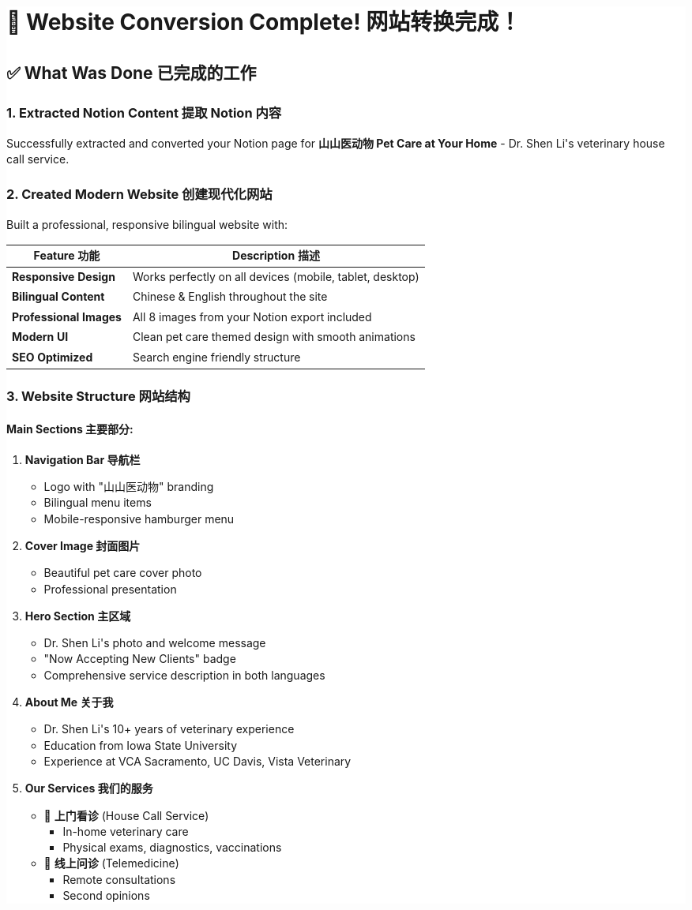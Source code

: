 # 🎉 Website Conversion Complete! 网站转换完成！

## ✅ What Was Done 已完成的工作

### 1. Extracted Notion Content 提取 Notion 内容

Successfully extracted and converted your Notion page for **山山医动物 Pet Care at Your Home** - Dr. Shen Li's veterinary house call service.

### 2. Created Modern Website 创建现代化网站

Built a professional, responsive bilingual website with:

| Feature 功能 | Description 描述 |
|-------------|-----------------|
| **Responsive Design** | Works perfectly on all devices (mobile, tablet, desktop) |
| **Bilingual Content** | Chinese & English throughout the site |
| **Professional Images** | All 8 images from your Notion export included |
| **Modern UI** | Clean pet care themed design with smooth animations |
| **SEO Optimized** | Search engine friendly structure |

### 3. Website Structure 网站结构

#### Main Sections 主要部分:

1. **Navigation Bar 导航栏**
   - Logo with "山山医动物" branding
   - Bilingual menu items
   - Mobile-responsive hamburger menu

2. **Cover Image 封面图片**
   - Beautiful pet care cover photo
   - Professional presentation

3. **Hero Section 主区域**
   - Dr. Shen Li's photo and welcome message
   - "Now Accepting New Clients" badge
   - Comprehensive service description in both languages

4. **About Me 关于我**
   - Dr. Shen Li's 10+ years of veterinary experience
   - Education from Iowa State University
   - Experience at VCA Sacramento, UC Davis, Vista Veterinary

5. **Our Services 我们的服务**
   - 🐶 **上门看诊** (House Call Service)
     - In-home veterinary care
     - Physical exams, diagnostics, vaccinations
   - 📱 **线上问诊** (Telemedicine)
     - Remote consultations
     - Second opinions
